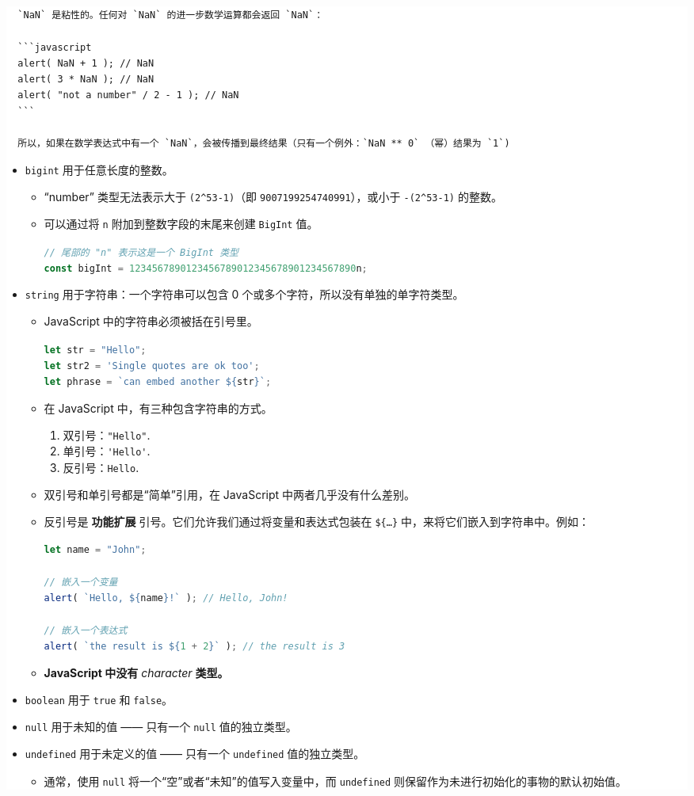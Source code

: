       `NaN` 是粘性的。任何对 `NaN` 的进一步数学运算都会返回 `NaN`：

      ```javascript
      alert( NaN + 1 ); // NaN
      alert( 3 * NaN ); // NaN
      alert( "not a number" / 2 - 1 ); // NaN
      ```

      所以，如果在数学表达式中有一个 `NaN`，会被传播到最终结果（只有一个例外：`NaN ** 0` （幂）结果为 `1`)

- `bigint` 用于任意长度的整数。

  - “number” 类型无法表示大于 `(2^53-1)`（即 `9007199254740991`），或小于 `-(2^53-1)` 的整数。

  - 可以通过将 `n` 附加到整数字段的末尾来创建 `BigInt` 值。

    ```javascript
    // 尾部的 "n" 表示这是一个 BigInt 类型
    const bigInt = 1234567890123456789012345678901234567890n;
    ```

- `string` 用于字符串：一个字符串可以包含 0 个或多个字符，所以没有单独的单字符类型。

  - JavaScript 中的字符串必须被括在引号里。

    ```javascript
    let str = "Hello";
    let str2 = 'Single quotes are ok too';
    let phrase = `can embed another ${str}`;
    ```

  - 在 JavaScript 中，有三种包含字符串的方式。

    1. 双引号：`"Hello"`.
    2. 单引号：`'Hello'`.
    3. 反引号：``Hello``.

  - 双引号和单引号都是“简单”引用，在 JavaScript 中两者几乎没有什么差别。

  - 反引号是 **功能扩展** 引号。它们允许我们通过将变量和表达式包装在 `${…}` 中，来将它们嵌入到字符串中。例如：

    ```javascript
    let name = "John";
    
    // 嵌入一个变量
    alert( `Hello, ${name}!` ); // Hello, John!
    
    // 嵌入一个表达式
    alert( `the result is ${1 + 2}` ); // the result is 3
    ```

  - **JavaScript 中没有** *character* **类型。**

- `boolean` 用于 `true` 和 `false`。

- `null` 用于未知的值 —— 只有一个 `null` 值的独立类型。

- `undefined` 用于未定义的值 —— 只有一个 `undefined` 值的独立类型。

  - 通常，使用 `null` 将一个“空”或者“未知”的值写入变量中，而 `undefined` 则保留作为未进行初始化的事物的默认初始值。
